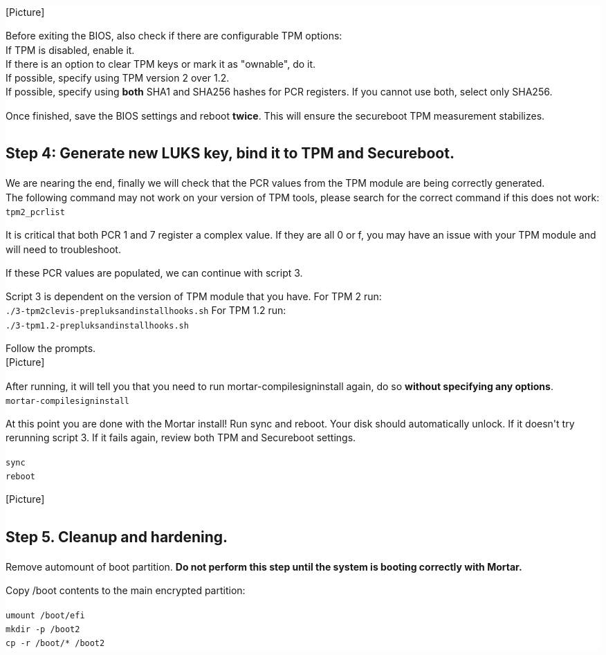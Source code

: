[Picture]  

Before exiting the BIOS, also check if there are configurable TPM options:  
If TPM is disabled, enable it.  
If there is an option to clear TPM keys or mark it as "ownable", do it.  
If possible, specify using TPM version 2 over 1.2.  
If possible, specify using **both** SHA1 and SHA256 hashes for PCR registers. If you cannot use both, select only SHA256.  

Once finished, save the BIOS settings and reboot **twice**. This will ensure the secureboot TPM measurement stabilizes.  

## Step 4: Generate new LUKS key, bind it to TPM and Secureboot.  

We are nearing the end, finally we will check that the PCR values from the TPM module are being correctly generated.  
The following command may not work on your version of TPM tools, please search for the correct command if this does not work:  
`tpm2_pcrlist`  

It is critical that both PCR 1 and 7 register a complex value. If they are all 0 or f, you may have an issue with your TPM module and will need to troubleshoot.  

If these PCR values are populated, we can continue with script 3.  

Script 3 is dependent on the version of TPM module that you have. For TPM 2 run:  
`./3-tpm2clevis-prepluksandinstallhooks.sh`
For TPM 1.2 run:  
`./3-tpm1.2-prepluksandinstallhooks.sh`

Follow the prompts.  
[Picture]  

After running, it will tell you that you need to run mortar-compilesigninstall again, do so **without specifying any options**.  
`mortar-compilesigninstall`  

At this point you are done with the Mortar install! Run sync and reboot. Your disk should automatically unlock. If it doesn't try rerunning script 3. If it fails again, review both TPM and Secureboot settings.  
```
sync
reboot
```

[Picture]  

## Step 5. Cleanup and hardening.  

Remove automount of boot partition. **Do not perform this step until the system is booting correctly with Mortar.**  

Copy /boot contents to the main encrypted partition:  
```
umount /boot/efi
mkdir -p /boot2
cp -r /boot/* /boot2
```
